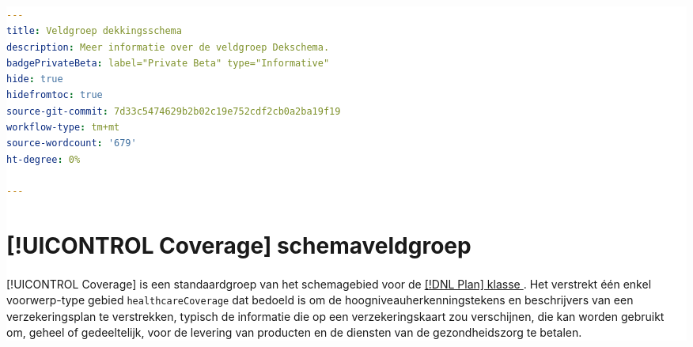 ```yaml
---
title: Veldgroep dekkingsschema
description: Meer informatie over de veldgroep Dekschema.
badgePrivateBeta: label="Private Beta" type="Informative"
hide: true
hidefromtoc: true
source-git-commit: 7d33c5474629b2b02c19e752cdf2cb0a2ba19f19
workflow-type: tm+mt
source-wordcount: '679'
ht-degree: 0%

---
```


# [!UICONTROL Coverage] schemaveldgroep

[!UICONTROL Coverage] is een standaardgroep van het schemagebied voor de [[!DNL Plan]  klasse ](../../classes/plan.md). Het verstrekt één enkel voorwerp-type gebied `healthcareCoverage` dat bedoeld is om de hoogniveauherkenningstekens en beschrijvers van een verzekeringsplan te verstrekken, typisch de informatie die op een verzekeringskaart zou verschijnen, die kan worden gebruikt om, geheel of gedeeltelijk, voor de levering van producten en de diensten van de gezondheidszorg te betalen.

